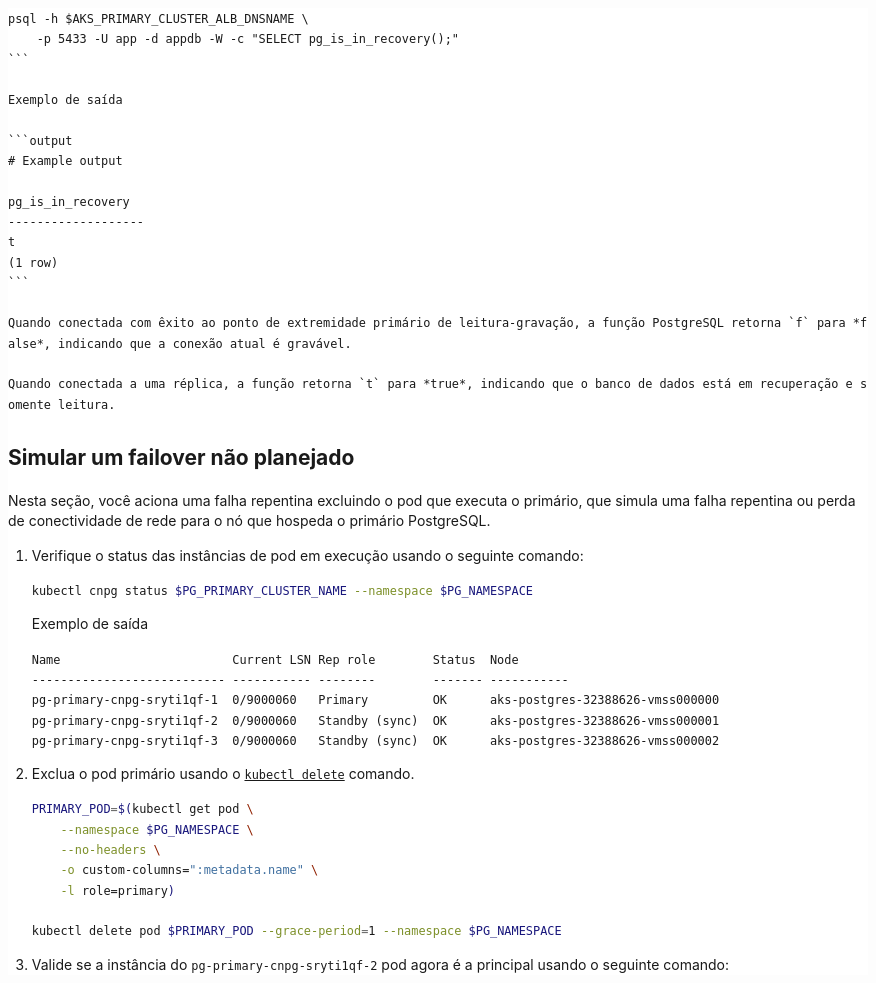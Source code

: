     psql -h $AKS_PRIMARY_CLUSTER_ALB_DNSNAME \
        -p 5433 -U app -d appdb -W -c "SELECT pg_is_in_recovery();"
    ```

    Exemplo de saída

    ```output
    # Example output
    
    pg_is_in_recovery
    -------------------
    t
    (1 row)
    ```

    Quando conectada com êxito ao ponto de extremidade primário de leitura-gravação, a função PostgreSQL retorna `f` para *false*, indicando que a conexão atual é gravável.

    Quando conectada a uma réplica, a função retorna `t` para *true*, indicando que o banco de dados está em recuperação e somente leitura.

## Simular um failover não planejado

Nesta seção, você aciona uma falha repentina excluindo o pod que executa o primário, que simula uma falha repentina ou perda de conectividade de rede para o nó que hospeda o primário PostgreSQL.

1. Verifique o status das instâncias de pod em execução usando o seguinte comando:

    ```bash
    kubectl cnpg status $PG_PRIMARY_CLUSTER_NAME --namespace $PG_NAMESPACE
    ```

    Exemplo de saída

    ```output
    Name                        Current LSN Rep role        Status  Node
    --------------------------- ----------- --------        ------- -----------
    pg-primary-cnpg-sryti1qf-1  0/9000060   Primary         OK      aks-postgres-32388626-vmss000000
    pg-primary-cnpg-sryti1qf-2  0/9000060   Standby (sync)  OK      aks-postgres-32388626-vmss000001
    pg-primary-cnpg-sryti1qf-3  0/9000060   Standby (sync)  OK      aks-postgres-32388626-vmss000002
    ```

1. Exclua o pod primário usando o [`kubectl delete`][kubectl-delete] comando.

    ```bash
    PRIMARY_POD=$(kubectl get pod \
        --namespace $PG_NAMESPACE \
        --no-headers \
        -o custom-columns=":metadata.name" \
        -l role=primary)
    
    kubectl delete pod $PRIMARY_POD --grace-period=1 --namespace $PG_NAMESPACE
    ```

1. Valide se a instância do `pg-primary-cnpg-sryti1qf-2` pod agora é a principal usando o seguinte comando:


[helm-upgrade]: https://helm.sh/docs/helm/helm_upgrade/
[create-infrastructure]: ./create-postgresql-ha.md
[kubectl-create-secret]: https://kubernetes.io/docs/reference/kubectl/generated/kubectl_create/kubectl_create_secret/
[kubectl-get]: https://kubernetes.io/docs/reference/kubectl/generated/kubectl_get/
[kubectl-apply]: https://kubernetes.io/docs/reference/kubectl/generated/kubectl_apply/
[helm-repo-add]: https://helm.sh/docs/helm/helm_repo_add/
[az-aks-show]: /cli/azure/aks#az_aks_show
[az-identity-federated-credential-create]: /cli/azure/identity/federated-credential#az_identity_federated_credential_create
[cluster-crd]: https://cloudnative-pg.io/documentation/1.23/cloudnative-pg.v1/#postgresql-cnpg-io-v1-ClusterSpec
[kubectl-describe]: https://kubernetes.io/docs/reference/kubectl/generated/kubectl_describe/
[az-storage-blob-list]: /cli/azure/storage/blob/#az_storage_blob_list
[az-identity-federated-credential-delete]: /cli/azure/identity/federated-credential#az_identity_federated_credential_delete
[kubectl-delete]: https://kubernetes.io/docs/reference/kubectl/generated/kubectl_delete/
[az-group-delete]: /cli/azure/group#az_group_delete
[what-is-aks]: ./what-is-aks.md